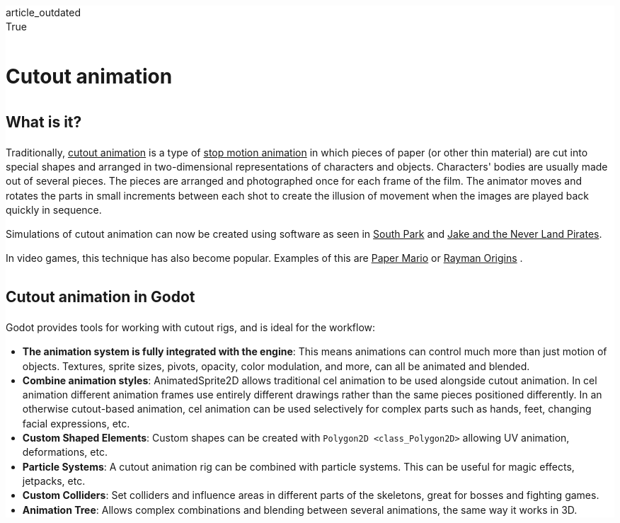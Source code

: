 article\_outdated  
True

# Cutout animation

## What is it?

Traditionally, [cutout
animation](https://en.wikipedia.org/wiki/Cutout_animation) is a type of
[stop motion animation](https://en.wikipedia.org/wiki/Stop_motion) in
which pieces of paper (or other thin material) are cut into special
shapes and arranged in two-dimensional representations of characters and
objects. Characters' bodies are usually made out of several pieces. The
pieces are arranged and photographed once for each frame of the film.
The animator moves and rotates the parts in small increments between
each shot to create the illusion of movement when the images are played
back quickly in sequence.

Simulations of cutout animation can now be created using software as
seen in [South Park](https://en.wikipedia.org/wiki/South_Park) and [Jake
and the Never Land
Pirates](https://en.wikipedia.org/wiki/Jake_and_the_Never_Land_Pirates).

In video games, this technique has also become popular. Examples of this
are [Paper Mario](https://en.wikipedia.org/wiki/Super_Paper_Mario) or
[Rayman Origins](https://en.wikipedia.org/wiki/Rayman_Origins) .

## Cutout animation in Godot

Godot provides tools for working with cutout rigs, and is ideal for the
workflow:

-   **The animation system is fully integrated with the engine**: This
    means animations can control much more than just motion of objects.
    Textures, sprite sizes, pivots, opacity, color modulation, and more,
    can all be animated and blended.
-   **Combine animation styles**: AnimatedSprite2D allows traditional
    cel animation to be used alongside cutout animation. In cel
    animation different animation frames use entirely different drawings
    rather than the same pieces positioned differently. In an otherwise
    cutout-based animation, cel animation can be used selectively for
    complex parts such as hands, feet, changing facial expressions, etc.
-   **Custom Shaped Elements**: Custom shapes can be created with
    `Polygon2D <class_Polygon2D>` allowing UV animation, deformations,
    etc.
-   **Particle Systems**: A cutout animation rig can be combined with
    particle systems. This can be useful for magic effects, jetpacks,
    etc.
-   **Custom Colliders**: Set colliders and influence areas in different
    parts of the skeletons, great for bosses and fighting games.
-   **Animation Tree**: Allows complex combinations and blending between
    several animations, the same way it works in 3D.
